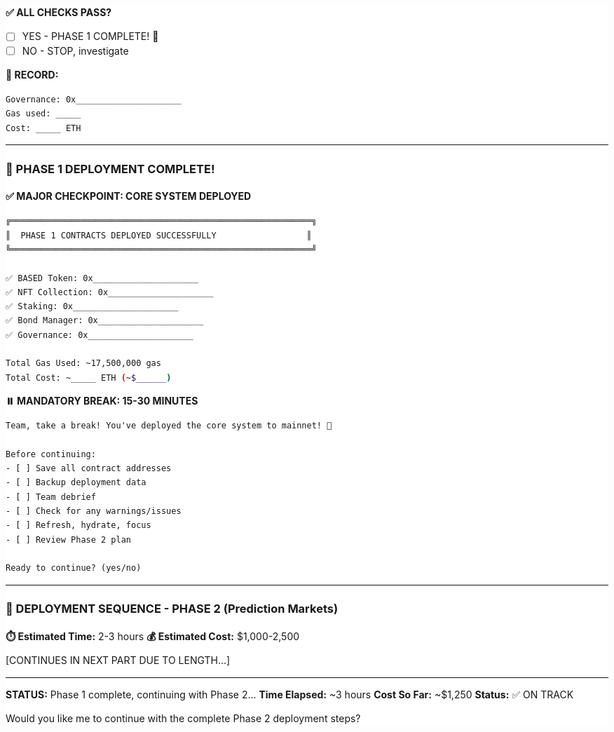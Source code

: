 **✅ ALL CHECKS PASS?**
- [ ] YES - PHASE 1 COMPLETE! 🎉
- [ ] NO - STOP, investigate

**📝 RECORD:**
```
Governance: 0x_____________________
Gas used: _____
Cost: _____ ETH
```

---

### **🎉 PHASE 1 DEPLOYMENT COMPLETE!**

**✅ MAJOR CHECKPOINT: CORE SYSTEM DEPLOYED**

```bash
╔════════════════════════════════════════════════════════════╗
║  PHASE 1 CONTRACTS DEPLOYED SUCCESSFULLY                  ║
╚════════════════════════════════════════════════════════════╝

✅ BASED Token: 0x_____________________
✅ NFT Collection: 0x_____________________
✅ Staking: 0x_____________________
✅ Bond Manager: 0x_____________________
✅ Governance: 0x_____________________

Total Gas Used: ~17,500,000 gas
Total Cost: ~_____ ETH (~$______)
```

**⏸️ MANDATORY BREAK: 15-30 MINUTES**
```
Team, take a break! You've deployed the core system to mainnet! 🎉

Before continuing:
- [ ] Save all contract addresses
- [ ] Backup deployment data
- [ ] Team debrief
- [ ] Check for any warnings/issues
- [ ] Refresh, hydrate, focus
- [ ] Review Phase 2 plan

Ready to continue? (yes/no)
```

---

### **🚀 DEPLOYMENT SEQUENCE - PHASE 2 (Prediction Markets)**

**⏱️ Estimated Time:** 2-3 hours
**💰 Estimated Cost:** $1,000-2,500

[CONTINUES IN NEXT PART DUE TO LENGTH...]

---

**STATUS:** Phase 1 complete, continuing with Phase 2...
**Time Elapsed:** ~3 hours
**Cost So Far:** ~$1,250
**Status:** ✅ ON TRACK

Would you like me to continue with the complete Phase 2 deployment steps?
